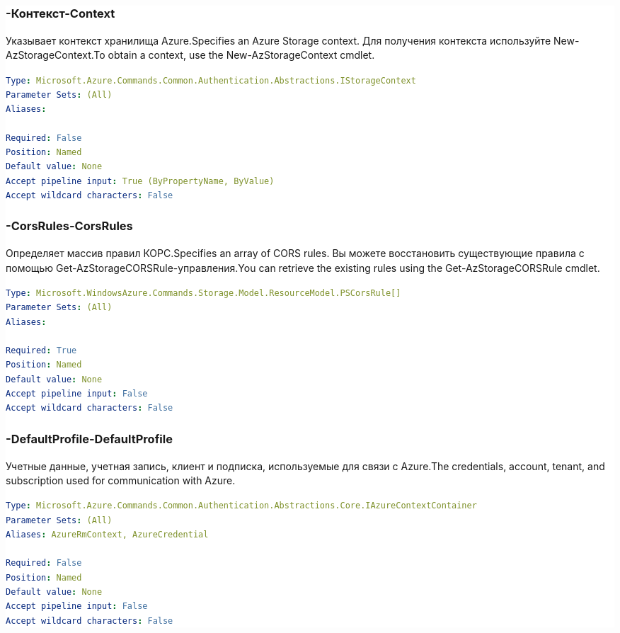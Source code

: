 ### <span data-ttu-id="b44d2-132">-Контекст</span><span class="sxs-lookup"><span data-stu-id="b44d2-132">-Context</span></span>
<span data-ttu-id="b44d2-133">Указывает контекст хранилища Azure.</span><span class="sxs-lookup"><span data-stu-id="b44d2-133">Specifies an Azure Storage context.</span></span>
<span data-ttu-id="b44d2-134">Для получения контекста используйте New-AzStorageContext.</span><span class="sxs-lookup"><span data-stu-id="b44d2-134">To obtain a context, use the New-AzStorageContext cmdlet.</span></span>

```yaml
Type: Microsoft.Azure.Commands.Common.Authentication.Abstractions.IStorageContext
Parameter Sets: (All)
Aliases:

Required: False
Position: Named
Default value: None
Accept pipeline input: True (ByPropertyName, ByValue)
Accept wildcard characters: False
```

### <span data-ttu-id="b44d2-135">-CorsRules</span><span class="sxs-lookup"><span data-stu-id="b44d2-135">-CorsRules</span></span>
<span data-ttu-id="b44d2-136">Определяет массив правил КОРС.</span><span class="sxs-lookup"><span data-stu-id="b44d2-136">Specifies an array of CORS rules.</span></span>
<span data-ttu-id="b44d2-137">Вы можете восстановить существующие правила с помощью Get-AzStorageCORSRule-управления.</span><span class="sxs-lookup"><span data-stu-id="b44d2-137">You can retrieve the existing rules using the Get-AzStorageCORSRule cmdlet.</span></span>

```yaml
Type: Microsoft.WindowsAzure.Commands.Storage.Model.ResourceModel.PSCorsRule[]
Parameter Sets: (All)
Aliases:

Required: True
Position: Named
Default value: None
Accept pipeline input: False
Accept wildcard characters: False
```

### <span data-ttu-id="b44d2-138">-DefaultProfile</span><span class="sxs-lookup"><span data-stu-id="b44d2-138">-DefaultProfile</span></span>
<span data-ttu-id="b44d2-139">Учетные данные, учетная запись, клиент и подписка, используемые для связи с Azure.</span><span class="sxs-lookup"><span data-stu-id="b44d2-139">The credentials, account, tenant, and subscription used for communication with Azure.</span></span>

```yaml
Type: Microsoft.Azure.Commands.Common.Authentication.Abstractions.Core.IAzureContextContainer
Parameter Sets: (All)
Aliases: AzureRmContext, AzureCredential

Required: False
Position: Named
Default value: None
Accept pipeline input: False
Accept wildcard characters: False
```
